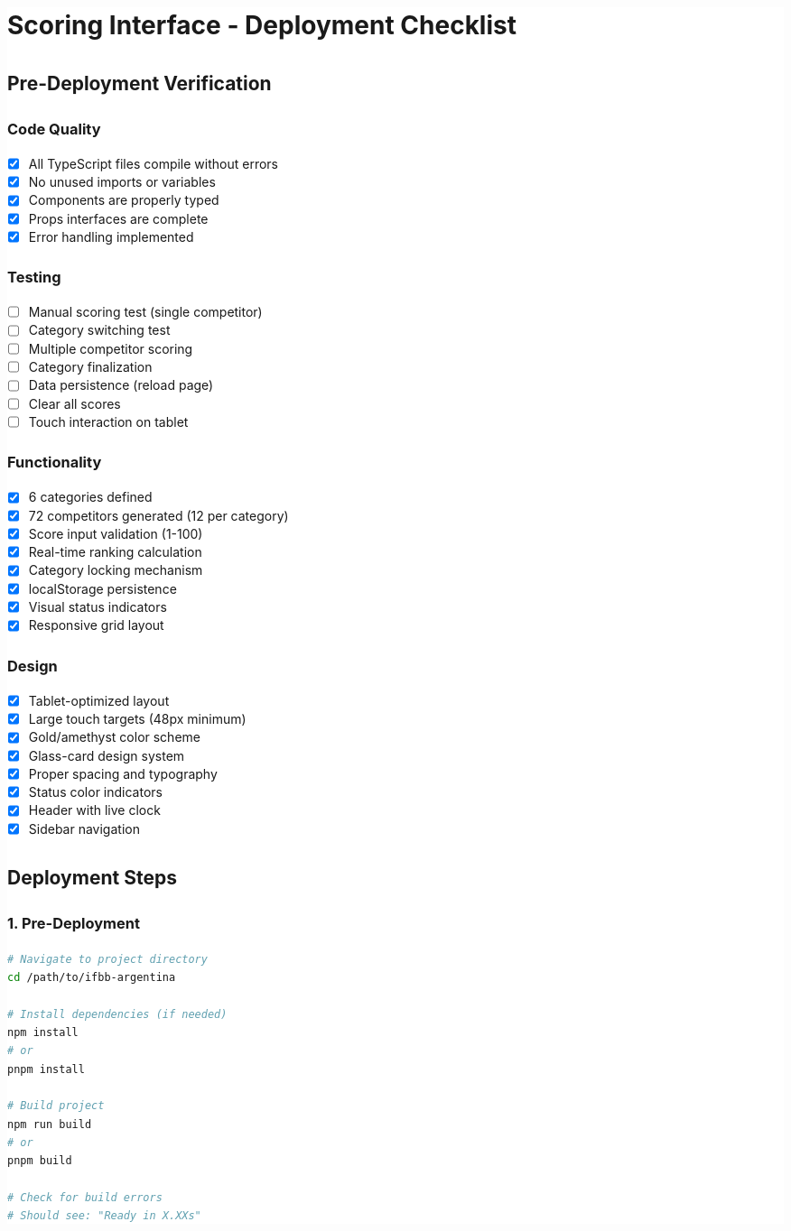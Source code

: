 # Scoring Interface - Deployment Checklist

## Pre-Deployment Verification

### Code Quality
- [x] All TypeScript files compile without errors
- [x] No unused imports or variables
- [x] Components are properly typed
- [x] Props interfaces are complete
- [x] Error handling implemented

### Testing
- [ ] Manual scoring test (single competitor)
- [ ] Category switching test
- [ ] Multiple competitor scoring
- [ ] Category finalization
- [ ] Data persistence (reload page)
- [ ] Clear all scores
- [ ] Touch interaction on tablet

### Functionality
- [x] 6 categories defined
- [x] 72 competitors generated (12 per category)
- [x] Score input validation (1-100)
- [x] Real-time ranking calculation
- [x] Category locking mechanism
- [x] localStorage persistence
- [x] Visual status indicators
- [x] Responsive grid layout

### Design
- [x] Tablet-optimized layout
- [x] Large touch targets (48px minimum)
- [x] Gold/amethyst color scheme
- [x] Glass-card design system
- [x] Proper spacing and typography
- [x] Status color indicators
- [x] Header with live clock
- [x] Sidebar navigation

## Deployment Steps

### 1. Pre-Deployment

```bash
# Navigate to project directory
cd /path/to/ifbb-argentina

# Install dependencies (if needed)
npm install
# or
pnpm install

# Build project
npm run build
# or
pnpm build

# Check for build errors
# Should see: "Ready in X.XXs"
```
